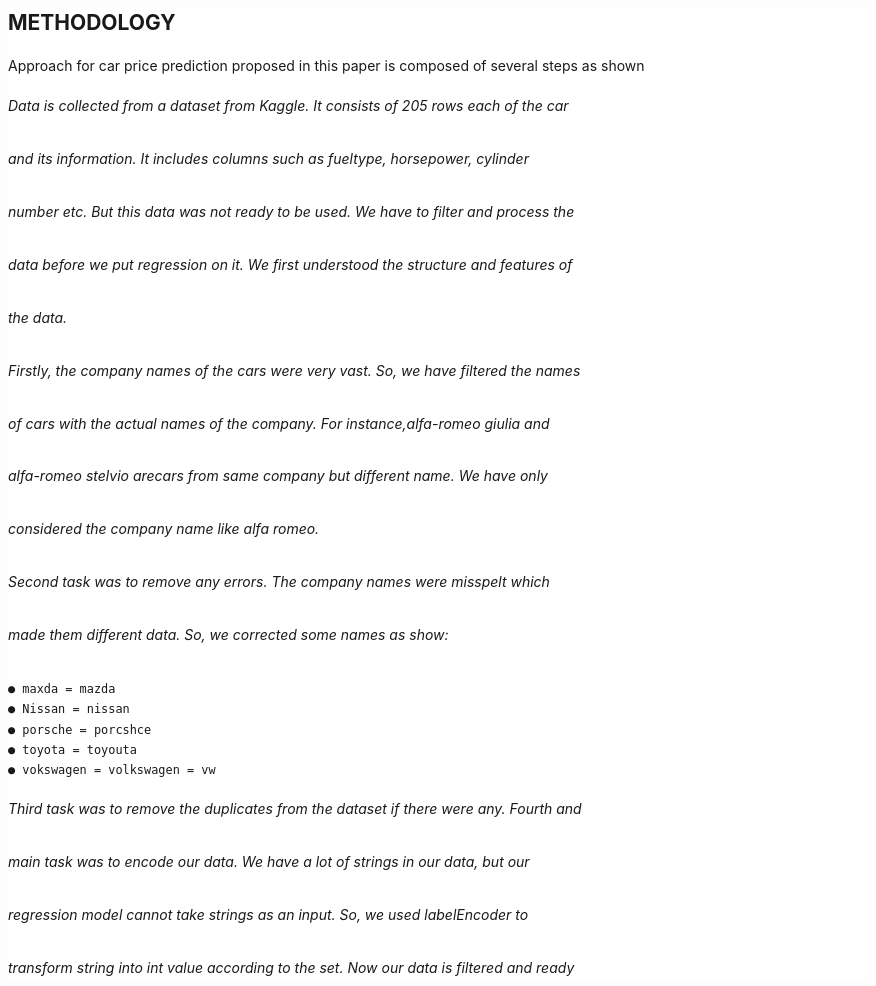 ## METHODOLOGY

Approach for car price prediction proposed in this paper is composed of several steps as shown

###### Data is collected from a dataset from Kaggle. It consists of 205 rows each of the car

###### and its information. It includes columns such as fueltype, horsepower, cylinder

###### number etc. But this data was not ready to be used. We have to filter and process the

###### data before we put regression on it. We first understood the structure and features of

###### the data.

###### Firstly, the company names of the cars were very vast. So, we have filtered the names

###### of cars with the actual names of the company. For instance,alfa-romeo giulia and


###### alfa-romeo stelvio arecars from same company but different name. We have only

###### considered the company name like alfa romeo.

###### Second task was to remove any errors. The company names were misspelt which

###### made them different data. So, we corrected some names as show:

```
● maxda = mazda
● Nissan = nissan
● porsche = porcshce
● toyota = toyouta
● vokswagen = volkswagen = vw
```
###### Third task was to remove the duplicates from the dataset if there were any. Fourth and

###### main task was to encode our data. We have a lot of strings in our data, but our

###### regression model cannot take strings as an input. So, we used labelEncoder to

###### transform string into int value according to the set. Now our data is filtered and ready
